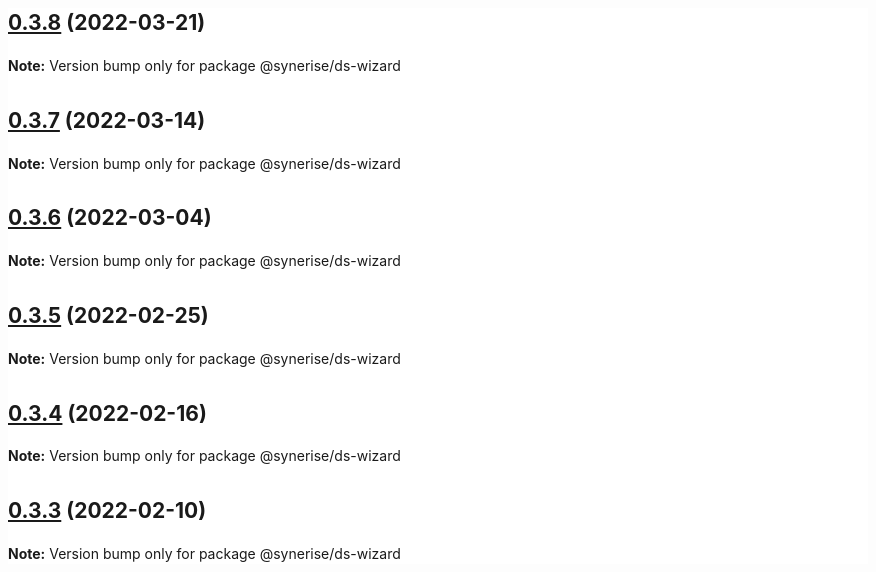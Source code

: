 


## [0.3.8](https://github.com/Synerise/synerise-design/compare/@synerise/ds-wizard@0.3.7...@synerise/ds-wizard@0.3.8) (2022-03-21)

**Note:** Version bump only for package @synerise/ds-wizard





## [0.3.7](https://github.com/Synerise/synerise-design/compare/@synerise/ds-wizard@0.3.6...@synerise/ds-wizard@0.3.7) (2022-03-14)

**Note:** Version bump only for package @synerise/ds-wizard





## [0.3.6](https://github.com/Synerise/synerise-design/compare/@synerise/ds-wizard@0.3.5...@synerise/ds-wizard@0.3.6) (2022-03-04)

**Note:** Version bump only for package @synerise/ds-wizard





## [0.3.5](https://github.com/Synerise/synerise-design/compare/@synerise/ds-wizard@0.3.4...@synerise/ds-wizard@0.3.5) (2022-02-25)

**Note:** Version bump only for package @synerise/ds-wizard





## [0.3.4](https://github.com/Synerise/synerise-design/compare/@synerise/ds-wizard@0.3.3...@synerise/ds-wizard@0.3.4) (2022-02-16)

**Note:** Version bump only for package @synerise/ds-wizard





## [0.3.3](https://github.com/Synerise/synerise-design/compare/@synerise/ds-wizard@0.3.2...@synerise/ds-wizard@0.3.3) (2022-02-10)

**Note:** Version bump only for package @synerise/ds-wizard


